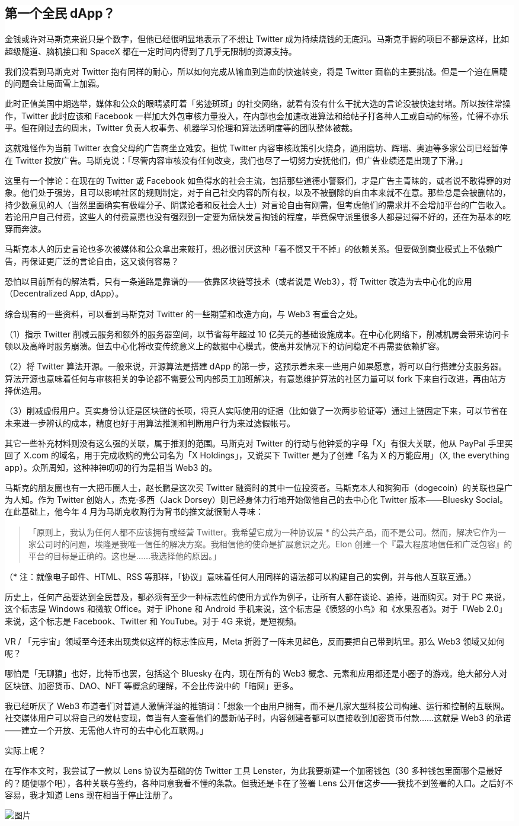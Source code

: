 ## 第一个全民 dApp？

金钱或许对马斯克来说只是个数字，但他已经很明显地表示了不想让 Twitter 成为持续烧钱的无底洞。马斯克手握的项目不都是这样，比如超级隧道、脑机接口和 SpaceX 都在一定时间内得到了几乎无限制的资源支持。

我们没看到马斯克对 Twitter 抱有同样的耐心，所以如何完成从输血到造血的快速转变，将是 Twitter 面临的主要挑战。但是一个迫在眉睫的问题会让局面雪上加霜。

此时正值美国中期选举，媒体和公众的眼睛紧盯着「劣迹斑斑」的社交网络，就看有没有什么干扰大选的言论没被快速封堵。所以按往常操作，Twitter 此时应该和 Facebook 一样加大外包审核力量投入，在内部也会加速改进算法和给帖子打各种人工或自动的标签，忙得不亦乐乎。但在刚过去的周末，Twitter 负责人权事务、机器学习伦理和算法透明度等的团队整体被裁。

这就难怪作为当前 Twitter 衣食父母的广告商坐立难安。担忧 Twitter 内容审核政策引火烧身，通用磨坊、辉瑞、奥迪等多家公司已经暂停在 Twitter 投放广告。马斯克说：「尽管内容审核没有任何改变，我们也尽了一切努力安抚他们，但广告业绩还是出现了下滑。」

这里有一个悖论：在现在的 Twitter 或 Facebook 如鱼得水的社会主流，包括那些道德小警察们，才是广告主青睐的，或者说不敢得罪的对象。他们处于强势，且可以影响社区的规则制定，对于自己社交内容的所有权，以及不被删除的自由本来就不在意。那些总是会被删帖的，持少数意见的人（当然里面确实有极端分子、阴谋论者和反社会人士）对言论自由有刚需，但考虑他们的需求并不会增加平台的广告收入。若论用户自己付费，这些人的付费意愿也没有强烈到一定要为痛快发言掏钱的程度，毕竟保守派里很多人都是过得不好的，还在为基本的吃穿而奔波。

马斯克本人的历史言论也多次被媒体和公众拿出来敲打，想必很讨厌这种「看不惯又干不掉」的依赖关系。但要做到商业模式上不依赖广告，再保证更广泛的言论自由，这又谈何容易？

恐怕以目前所有的解法看，只有一条道路是靠谱的——依靠区块链等技术（或者说是 Web3），将 Twitter 改造为去中心化的应用（Decentralized App, dApp）。

综合现有的一些资料，可以看到马斯克对 Twitter 的一些期望和改造方向，与 Web3 有重合之处。

（1）指示 Twitter 削减云服务和额外的服务器空间，以节省每年超过 10 亿美元的基础设施成本。在中心化网络下，削减机房会带来访问卡顿以及高峰时服务崩溃。但去中心化将改变传统意义上的数据中心模式，使高并发情况下的访问稳定不再需要依赖扩容。

（2）将 Twitter 算法开源。一般来说，开源算法是搭建 dApp 的第一步，这预示着未来一些用户如果愿意，将可以自行搭建分支服务器。算法开源也意味着任何与审核相关的争论都不需要公司内部员工加班解决，有意愿维护算法的社区力量可以 fork 下来自行改进，再由站方择优选用。

（3）削减虚假用户。真实身份认证是区块链的长项，将真人实际使用的证据（比如做了一次两步验证等）通过上链固定下来，可以节省在未来进一步辨认的成本，精度也好于用算法推测和判断用户行为来过滤假帐号。

其它一些补充材料则没有这么强的关联，属于推测的范围。马斯克对 Twitter 的行动与他钟爱的字母「X」有很大关联，他从 PayPal 手里买回了 X.com 的域名，用于完成收购的壳公司名为「X Holdings」，又说买下 Twitter 是为了创建「名为 X 的万能应用」（X, the everything app）。众所周知，这种神神叨叨的行为是相当 Web3 的。

马斯克的朋友圈也有一大把币圈人士，赵长鹏是这次买 Twitter 融资时的其中一位投资者。马斯克本人和狗狗币（dogecoin）的关联也是广为人知。作为 Twitter 创始人，杰克·多西（Jack Dorsey）则已经身体力行地开始做他自己的去中心化 Twitter 版本——Bluesky Social。在此基础上，他今年 4 月为马斯克收购行为背书的推文就很耐人寻味：

> 「原则上，我认为任何人都不应该拥有或经营 Twitter。我希望它成为一种协议层 * 的公共产品，而不是公司。然而，解决它作为一家公司时的问题，埃隆是我唯一信任的解决方案。我相信他的使命是扩展意识之光。Elon 创建一个『最大程度地信任和广泛包容』的平台的目标是正确的。这也是……我选择他的原因。」

（* 注：就像电子邮件、HTML、RSS 等那样，「协议」意味着任何人用同样的语法都可以构建自己的实例，并与他人互联互通。）

历史上，任何产品要达到全民普及，都必须有至少一种标志性的使用方式作为例子，让所有人都在谈论、追捧，进而购买。对于 PC 来说，这个标志是 Windows 和微软 Office。对于 iPhone 和 Android 手机来说，这个标志是《愤怒的小鸟》和《水果忍者》。对于「Web 2.0」来说，这个标志是 Facebook、Twitter 和 YouTube。对于 4G 来说，是短视频。

VR / 「元宇宙」领域至今还未出现类似这样的标志性应用，Meta 折腾了一阵未见起色，反而要把自己带到坑里。那么 Web3 领域又如何呢？

哪怕是「无聊猿」也好，比特币也罢，包括这个 Bluesky 在内，现在所有的 Web3 概念、元素和应用都还是小圈子的游戏。绝大部分人对区块链、加密货币、DAO、NFT 等概念的理解，不会比传说中的「暗网」更多。

我已经听厌了 Web3 布道者们对普通人激情洋溢的推销词：「想象一个由用户拥有，而不是几家大型科技公司构建、运行和控制的互联网。社交媒体用户可以将自己的发帖变现，每当有人查看他们的最新帖子时，内容创建者都可以直接收到加密货币付款……这就是 Web3 的承诺——建立一个开放、无需他人许可的去中心化互联网。」

实际上呢？

在写作本文时，我尝试了一款以 Lens 协议为基础的仿 Twitter 工具 Lenster，为此我要新建一个加密钱包（30 多种钱包里面哪个是最好的？随便哪个吧），各种关联与签约，各种同意我看不懂的条款。但我还是卡在了签署 Lens 公开信这步——我找不到签署的入口。之后好不容易，我才知道 Lens 现在相当于停止注册了。

![图片](https://lishuhang.me/img/2022/11/1106-04.jpg)
